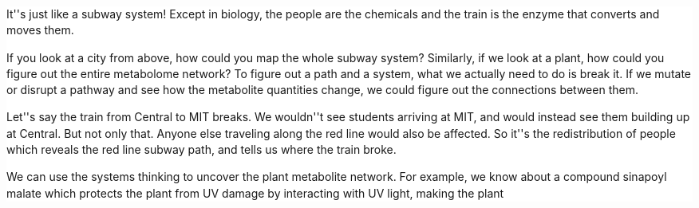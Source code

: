   <span m="624970">It''s</span> <span m="625210">just</span> <span m="625570">like</span>
  <span m="626260">a</span> <span m="626742">subway system!</span> <span m="627706">Except
  in</span> <span m="628188">biology,</span> <span m="628670">the</span> <span m="629152">people</span>
  <span m="629634">are the chemicals</span> <span m="630116">and</span> <span m="630598">the
  train</span> <span m="631080">is the</span> <span m="631562">enzyme that</span>
  <span m="632044">converts and</span> <span m="632526">moves them.</span></p><p><span
  m="634470">If</span> <span m="634660">you</span> <span m="634780">look</span> <span
  m="635000">at</span> <span m="635070">a</span> <span m="635140">city</span> <span
  m="635430">from</span> <span m="635600">above,</span> <span m="636410">how</span>
  <span m="636630">could</span> <span m="636790">you</span> <span m="636910">map</span>
  <span m="637200">the</span> <span m="637290">whole</span> <span m="637660">subway</span>
  <span m="638030">system?</span> <span m="639940">Similarly,</span> <span m="640660">if</span>
  <span m="640860">we</span> <span m="640980">look</span> <span m="641160">at</span>
  <span m="641230">a</span> <span m="641290">plant,</span> <span m="642050">how</span>
  <span m="642240">could</span> <span m="642390">you</span> <span m="642500">figure</span>
  <span m="642780">out</span> <span m="642960">the</span> <span m="643100">entire</span>
  <span m="643570">metabolome</span> <span m="644220">network?</span> <span m="645800">To</span>
  <span m="646100">figure</span> <span m="646400">out</span> <span m="646550">a</span>
  <span m="646610">path</span> <span m="646880">and a system,</span> <span m="647540">what</span>
  <span m="647680">we</span> <span m="647830">actually</span> <span m="648150">need
  to</span> <span m="648370">do is break</span> <span m="649350">it.</span> <span
  m="650020">If we</span> <span m="650350">mutate or</span> <span m="650830">disrupt</span>
  <span m="650990">a</span> <span m="651290">pathway</span> <span m="651800">and</span>
  <span m="651990">see</span> <span m="652200">how</span> <span m="652330">the</span>
  <span m="652450">metabolite</span> <span m="652750">quantities</span> <span m="653370">change,</span>
  <span m="653890">we could</span> <span m="654290">figure</span> <span m="654600">out</span>
  <span m="654850">the</span> <span m="655278">connections</span> <span m="655706">between
  them.</span></p><p><span m="657420">Let''s</span> <span m="657640">say</span> <span
  m="657740">the</span> <span m="657880">train</span> <span m="658330">from</span>
  <span m="658570">Central</span> <span m="659020">to</span> <span m="659270">MIT</span>
  <span m="659750">breaks.</span> <span m="660450">We</span> <span m="660800">wouldn''t</span>
  <span m="661250">see</span> <span m="661500">students</span> <span m="661580">arriving</span>
  <span m="662140">at</span> <span m="662220">MIT,</span> <span m="662730">and would</span>
  <span m="663190">instead</span> <span m="663770">see</span> <span m="663860">them</span>
  <span m="663950">building</span> <span m="664310">up</span> <span m="664420">at
  Central.</span> <span m="665460">But</span> <span m="665570">not</span> <span m="665830">only</span>
  <span m="666030">that.</span> <span m="666690">Anyone</span> <span m="667080">else</span>
  <span m="667470">traveling</span> <span m="667890">along</span> <span m="668120">the</span>
  <span m="668200">red</span> <span m="668370">line</span> <span m="668600">would</span>
  <span m="668850">also</span> <span m="669200">be</span> <span m="669340">affected.</span>
  <span m="670160">So</span> <span m="670720">it''s</span> <span m="670960">the</span>
  <span m="671060">redistribution</span> <span m="671910">of</span> <span m="672010">people</span>
  <span m="672640">which</span> <span m="672840">reveals</span> <span m="673310">the</span>
  <span m="673430">red</span> <span m="673620">line</span> <span m="673800">subway</span>
  <span m="674090">path,</span> <span m="674800">and</span> <span m="675200">tells</span>
  <span m="675360">us</span> <span m="675610">where</span> <span m="675720">the</span>
  <span m="675840">train</span> <span m="676120">broke.</span></p><p><span m="678050">We</span>
  <span m="678190">can</span> <span m="678350">use</span> <span m="678590">the</span>
  <span m="678730">systems</span> <span m="679180">thinking</span> <span m="679505">to</span>
  <span m="679830">uncover</span> <span m="680350">the</span> <span m="680520">plant</span>
  <span m="680740">metabolite</span> <span m="681320">network.</span> <span m="682090">For</span>
  <span m="682230">example,</span> <span m="682880">we</span> <span m="682920">know</span>
  <span m="683110">about</span> <span m="683300">a</span> <span m="683360">compound</span>
  <span m="684320">sinapoyl malate</span> <span m="685070">which</span> <span m="685240">protects</span>
  <span m="685620">the</span> <span m="685720">plant</span> <span m="686140">from
  UV</span> <span m="686290">damage</span> <span m="687280">by</span> <span m="687390">interacting</span>
  <span m="687970">with</span> <span m="688110">UV</span> <span m="688450">light,</span>
  <span m="689070">making</span> <span m="689280">the</span> <span m="689720">plant
